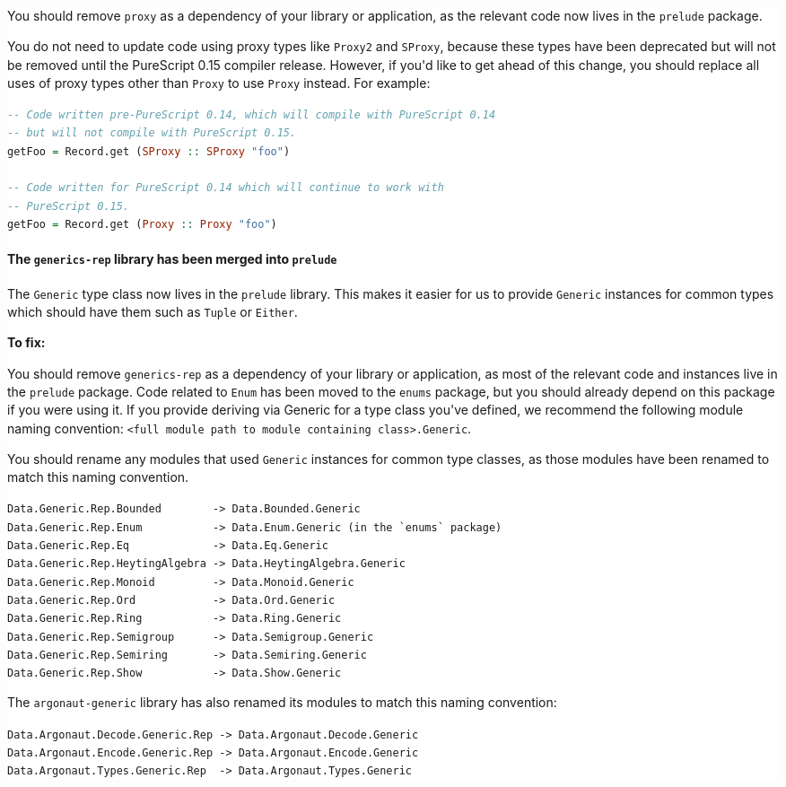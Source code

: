 You should remove `proxy` as a dependency of your library or application, as the relevant code now lives in the `prelude` package.

You do not need to update code using proxy types like `Proxy2` and `SProxy`, because these types have been deprecated but will not be removed until the PureScript 0.15 compiler release. However, if you'd like to get ahead of this change, you should replace all uses of proxy types other than `Proxy` to use `Proxy` instead. For example:

```purs
-- Code written pre-PureScript 0.14, which will compile with PureScript 0.14
-- but will not compile with PureScript 0.15.
getFoo = Record.get (SProxy :: SProxy "foo")

-- Code written for PureScript 0.14 which will continue to work with
-- PureScript 0.15.
getFoo = Record.get (Proxy :: Proxy "foo")
```


#### The `generics-rep` library has been merged into `prelude`

The `Generic` type class now lives in the `prelude` library. This makes it easier for us to provide `Generic` instances for common types which should have them such as `Tuple` or `Either`.

**To fix:**

You should remove `generics-rep` as a dependency of your library or application, as most of the relevant code and instances live in the `prelude` package. Code related to `Enum` has been moved to the `enums` package, but you should already depend on this package if you were using it. If you provide deriving via Generic for a type class you've defined, we recommend the following module naming convention: `<full module path to module containing class>.Generic`.

You should rename any modules that used `Generic` instances for common type classes, as those modules have been renamed to match this naming convention.

```txt
Data.Generic.Rep.Bounded        -> Data.Bounded.Generic
Data.Generic.Rep.Enum           -> Data.Enum.Generic (in the `enums` package)
Data.Generic.Rep.Eq             -> Data.Eq.Generic
Data.Generic.Rep.HeytingAlgebra -> Data.HeytingAlgebra.Generic
Data.Generic.Rep.Monoid         -> Data.Monoid.Generic
Data.Generic.Rep.Ord            -> Data.Ord.Generic
Data.Generic.Rep.Ring           -> Data.Ring.Generic
Data.Generic.Rep.Semigroup      -> Data.Semigroup.Generic
Data.Generic.Rep.Semiring       -> Data.Semiring.Generic
Data.Generic.Rep.Show           -> Data.Show.Generic
```

The `argonaut-generic` library has also renamed its modules to match this naming convention:

```txt
Data.Argonaut.Decode.Generic.Rep -> Data.Argonaut.Decode.Generic
Data.Argonaut.Encode.Generic.Rep -> Data.Argonaut.Encode.Generic
Data.Argonaut.Types.Generic.Rep  -> Data.Argonaut.Types.Generic
```
